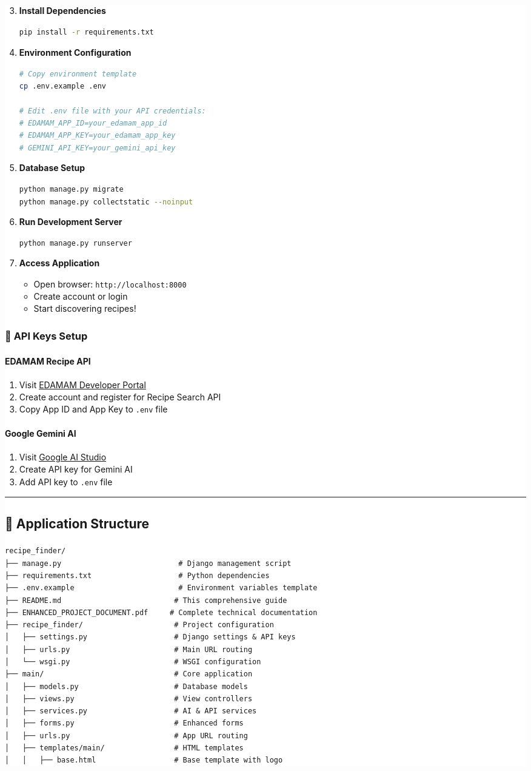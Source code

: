 3. **Install Dependencies**
   ```bash
   pip install -r requirements.txt
   ```

4. **Environment Configuration**
   ```bash
   # Copy environment template
   cp .env.example .env
   
   # Edit .env file with your API credentials:
   # EDAMAM_APP_ID=your_edamam_app_id
   # EDAMAM_APP_KEY=your_edamam_app_key
   # GEMINI_API_KEY=your_gemini_api_key
   ```

5. **Database Setup**
   ```bash
   python manage.py migrate
   python manage.py collectstatic --noinput
   ```

6. **Run Development Server**
   ```bash
   python manage.py runserver
   ```

7. **Access Application**
   - Open browser: `http://localhost:8000`
   - Create account or login
   - Start discovering recipes!

### 🔑 **API Keys Setup**

#### EDAMAM Recipe API
1. Visit [EDAMAM Developer Portal](https://developer.edamam.com/)
2. Create account and register for Recipe Search API
3. Copy App ID and App Key to `.env` file

#### Google Gemini AI
1. Visit [Google AI Studio](https://makersuite.google.com/)
2. Create API key for Gemini AI
3. Add API key to `.env` file

---

## 📱 **Application Structure**

```
recipe_finder/
├── manage.py                           # Django management script
├── requirements.txt                    # Python dependencies
├── .env.example                        # Environment variables template
├── README.md                          # This comprehensive guide
├── ENHANCED_PROJECT_DOCUMENT.pdf     # Complete technical documentation
├── recipe_finder/                     # Project configuration
│   ├── settings.py                    # Django settings & API keys
│   ├── urls.py                        # Main URL routing
│   └── wsgi.py                        # WSGI configuration
├── main/                              # Core application
│   ├── models.py                      # Database models
│   ├── views.py                       # View controllers
│   ├── services.py                    # AI & API services
│   ├── forms.py                       # Enhanced forms
│   ├── urls.py                        # App URL routing
│   ├── templates/main/                # HTML templates
│   │   ├── base.html                  # Base template with logo
```